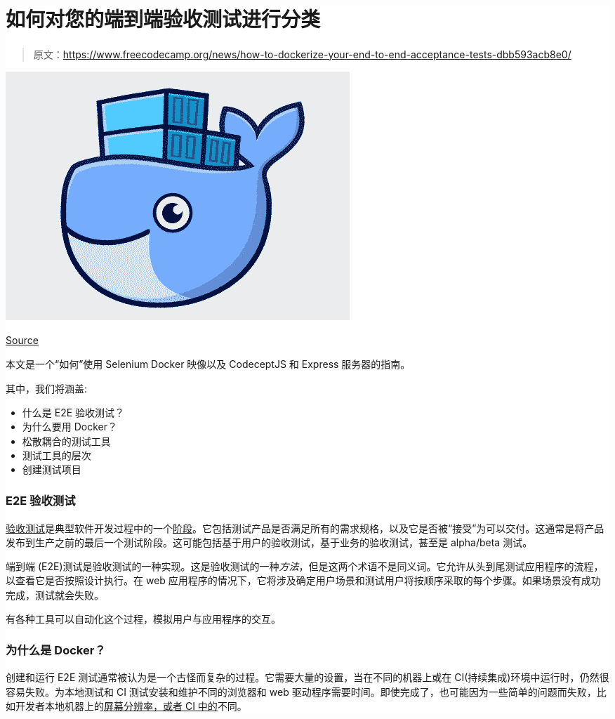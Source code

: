 # 如何对您的端到端验收测试进行分类

> 原文：<https://www.freecodecamp.org/news/how-to-dockerize-your-end-to-end-acceptance-tests-dbb593acb8e0/>

![VKuRIyPcfnVrGvjRB3oe6NrQ026qn9DzmXru](img/f3a6285a3464aa046a407c0022a87273.png)

[Source](https://www.docker.com/what-docker)

本文是一个“如何”使用 Selenium Docker 映像以及 CodeceptJS 和 Express 服务器的指南。

其中，我们将涵盖:

*   什么是 E2E 验收测试？
*   为什么要用 Docker？
*   松散耦合的测试工具
*   测试工具的层次
*   创建测试项目

### E2E 验收测试

[验收测试](https://en.wikipedia.org/wiki/Acceptance_testing)是典型软件开发过程中的一个[阶段](https://www.tutorialspoint.com/software_testing_dictionary/acceptance_testing.htm)。它包括测试产品是否满足所有的需求规格，以及它是否被“接受”为可以交付。这通常是将产品发布到生产之前的最后一个测试阶段。这可能包括基于用户的验收测试，基于业务的验收测试，甚至是 alpha/beta 测试。

端到端 (E2E)测试是验收测试的一种实现。这是验收测试的一种*方法*，但是这两个术语不是同义词。它允许从头到尾测试应用程序的流程，以查看它是否按照设计执行。在 web 应用程序的情况下，它将涉及确定用户场景和测试用户将按顺序采取的每个步骤。如果场景没有成功完成，测试就会失败。

有各种工具可以自动化这个过程，模拟用户与应用程序的交互。

### 为什么是 Docker？

创建和运行 E2E 测试通常被认为是一个古怪而复杂的过程。它需要大量的设置，当在不同的机器上或在 CI(持续集成)环境中运行时，仍然很容易失败。为本地测试和 CI 测试安装和维护不同的浏览器和 web 驱动程序需要时间。即使完成了，也可能因为一些简单的问题而失败，比如开发者本地机器上的[屏幕分辨率，或者 CI 中的](https://medium.com/@garrensmith/consistent-selenium-testing-with-docker-f2d5a24a1bc5)不同。
